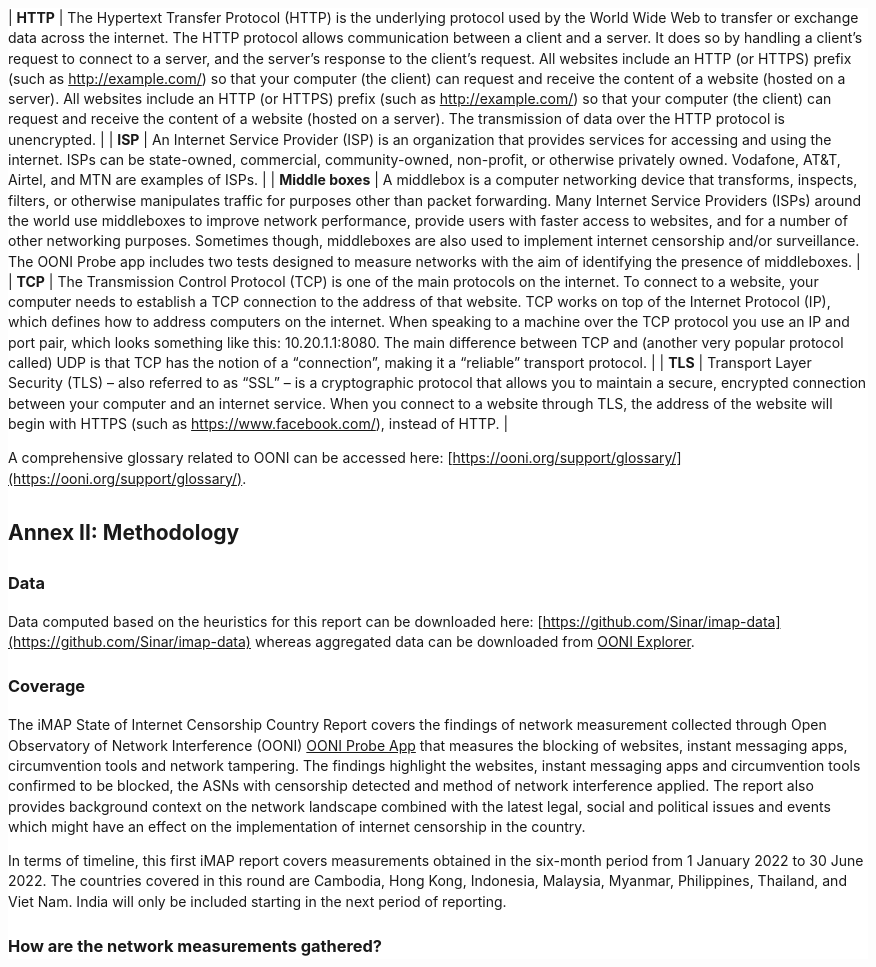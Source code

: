 | **HTTP**         | The Hypertext Transfer Protocol (HTTP) is the underlying protocol used by the World Wide Web to transfer or exchange data across the internet. The HTTP protocol allows communication between a client and a server. It does so by handling a client’s request to connect to a server, and the server’s response to the client’s request. All websites include an HTTP (or HTTPS) prefix (such as http://example.com/) so that your computer (the client) can request and receive the content of a website (hosted on a server). All websites include an HTTP (or HTTPS) prefix (such as http://example.com/) so that your computer (the client) can request and receive the content of a website (hosted on a server). The transmission of data over the HTTP protocol is unencrypted.                                                                  |
| **ISP**          | An Internet Service Provider (ISP) is an organization that provides services for accessing and using the internet. ISPs can be state-owned, commercial, community-owned, non-profit, or otherwise privately owned. Vodafone, AT&T, Airtel, and MTN are examples of ISPs.                                                                                                                                                                                                                                                                                                                                                                                                                                                                                                                                                                                 |
| **Middle boxes** | A middlebox is a computer networking device that transforms, inspects, filters, or otherwise manipulates traffic for purposes other than packet forwarding. Many Internet Service Providers (ISPs) around the world use middleboxes to improve network performance, provide users with faster access to websites, and for a number of other networking purposes. Sometimes though, middleboxes are also used to implement internet censorship and/or surveillance. The OONI Probe app includes two tests designed to measure networks with the aim of identifying the presence of middleboxes.                                                                                                                                                                                                                                                           |
| **TCP**          | The Transmission Control Protocol (TCP) is one of the main protocols on the internet. To connect to a website, your computer needs to establish a TCP connection to the address of that website. TCP works on top of the Internet Protocol (IP), which defines how to address computers on the internet. When speaking to a machine over the TCP protocol you use an IP and port pair, which looks something like this: 10.20.1.1:8080. The main difference between TCP and (another very popular protocol called) UDP is that TCP has the notion of a “connection”, making it a “reliable” transport protocol.                                                                                                                                                                                                                                          |
| **TLS**          | Transport Layer Security (TLS) – also referred to as “SSL” – is a cryptographic protocol that allows you to maintain a secure, encrypted connection between your computer and an internet service. When you connect to a website through TLS, the address of the website will begin with HTTPS (such as https://www.facebook.com/), instead of HTTP.                                                                                                                                                                                                                                                                                                                                                                                                                                                                                                     |


A comprehensive glossary related to OONI can be accessed here: [https://ooni.org/support/glossary/](https://ooni.org/support/glossary/). 




## Annex II: Methodology


### Data

Data computed based on the heuristics for this report can be downloaded here: [https://github.com/Sinar/imap-data](https://github.com/Sinar/imap-data) whereas aggregated data can be downloaded from [OONI Explorer](https://explorer.ooni.org/).


### **Coverage**

The iMAP State of Internet Censorship Country Report covers the findings of network measurement collected through Open Observatory of Network Interference (OONI) [OONI Probe App](https://ooni.org/install/) that measures the blocking of websites, instant messaging apps, circumvention tools and network tampering. The findings highlight the websites, instant messaging apps and circumvention tools confirmed to be blocked, the ASNs with censorship detected and method of network interference applied. The report also provides background context on the network landscape combined with the latest legal, social and political issues and events which might have an effect on the implementation of internet censorship in the country.

In terms of timeline, this first iMAP report covers measurements obtained in the six-month period from 1 January 2022 to 30 June 2022. The countries covered in this round are Cambodia, Hong Kong, Indonesia, Malaysia, Myanmar, Philippines, Thailand, and Viet Nam. India will only be included starting in the next period of reporting.  


### **How are the network measurements gathered?**
